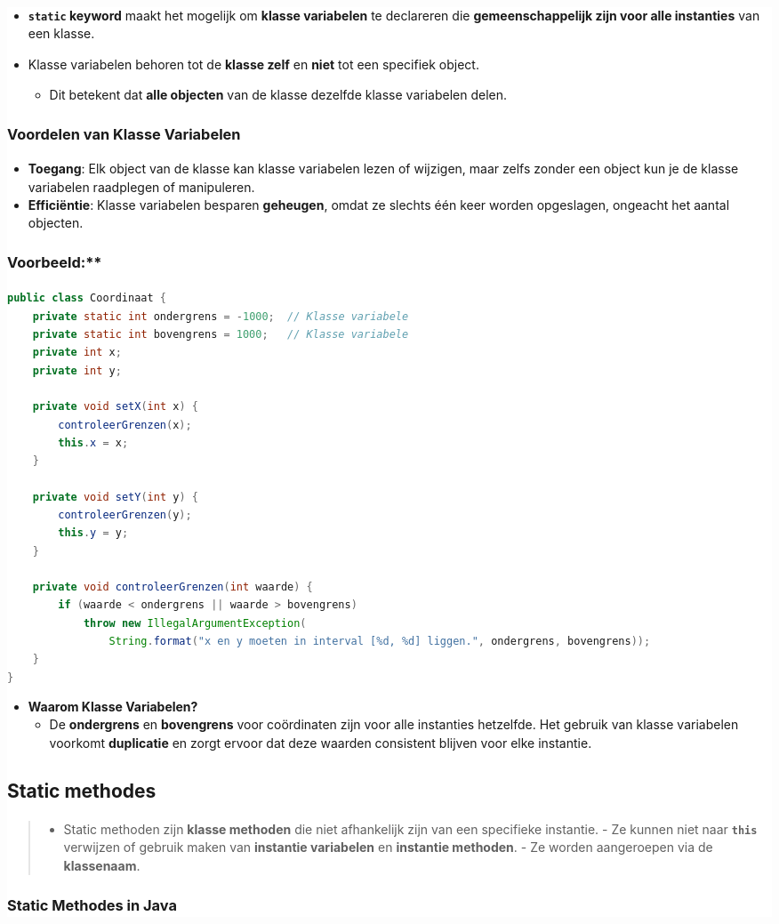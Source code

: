 - **`static` keyword** maakt het mogelijk om **klasse variabelen** te declareren die **gemeenschappelijk zijn voor alle instanties** van een klasse.

- Klasse variabelen behoren tot de **klasse zelf** en **niet** tot een specifiek object. 
	- Dit betekent dat **alle objecten** van de klasse dezelfde klasse variabelen delen.

### Voordelen van Klasse Variabelen

- **Toegang**: Elk object van de klasse kan klasse variabelen lezen of wijzigen, maar zelfs zonder een object kun je de klasse variabelen raadplegen of manipuleren.
- **Efficiëntie**: Klasse variabelen besparen **geheugen**, omdat ze slechts één keer worden opgeslagen, ongeacht het aantal objecten.

### Voorbeeld:**

```java
public class Coordinaat {
    private static int ondergrens = -1000;  // Klasse variabele
    private static int bovengrens = 1000;   // Klasse variabele
    private int x;
    private int y;

    private void setX(int x) {
        controleerGrenzen(x);
        this.x = x;
    }

    private void setY(int y) {
        controleerGrenzen(y);
        this.y = y;
    }

    private void controleerGrenzen(int waarde) {
        if (waarde < ondergrens || waarde > bovengrens)
            throw new IllegalArgumentException(
                String.format("x en y moeten in interval [%d, %d] liggen.", ondergrens, bovengrens));
    }
}
```

- **Waarom Klasse Variabelen?**
    - De **ondergrens** en **bovengrens** voor coördinaten zijn voor alle instanties hetzelfde. Het gebruik van klasse variabelen voorkomt **duplicatie** en zorgt ervoor dat deze waarden consistent blijven voor elke instantie.

## Static methodes

>
>- Static methoden zijn **klasse methoden** die niet afhankelijk zijn van een specifieke instantie. 
	- Ze kunnen niet naar **`this`** verwijzen of gebruik maken van **instantie variabelen** en **instantie methoden**. 
	- Ze worden aangeroepen via de **klassenaam**.
>
### Static Methodes in Java

